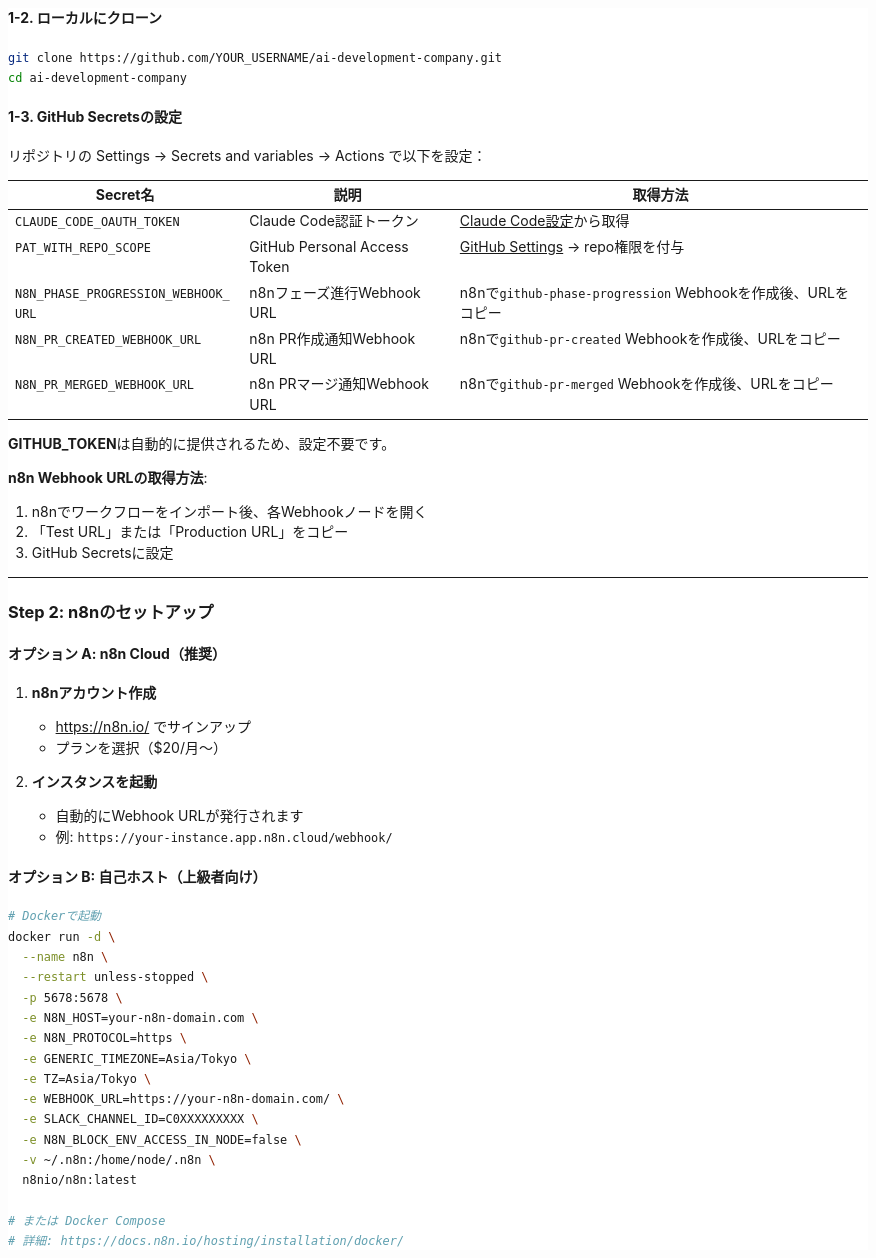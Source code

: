 #### 1-2. ローカルにクローン

```bash
git clone https://github.com/YOUR_USERNAME/ai-development-company.git
cd ai-development-company
```

#### 1-3. GitHub Secretsの設定

リポジトリの Settings → Secrets and variables → Actions で以下を設定：

| Secret名 | 説明 | 取得方法 |
|---------|------|---------|
| `CLAUDE_CODE_OAUTH_TOKEN` | Claude Code認証トークン | [Claude Code設定](https://claude.com/claude-code/settings)から取得 |
| `PAT_WITH_REPO_SCOPE` | GitHub Personal Access Token | [GitHub Settings](https://github.com/settings/tokens) → repo権限を付与 |
| `N8N_PHASE_PROGRESSION_WEBHOOK_URL` | n8nフェーズ進行Webhook URL | n8nで`github-phase-progression` Webhookを作成後、URLをコピー |
| `N8N_PR_CREATED_WEBHOOK_URL` | n8n PR作成通知Webhook URL | n8nで`github-pr-created` Webhookを作成後、URLをコピー |
| `N8N_PR_MERGED_WEBHOOK_URL` | n8n PRマージ通知Webhook URL | n8nで`github-pr-merged` Webhookを作成後、URLをコピー |

**GITHUB_TOKEN**は自動的に提供されるため、設定不要です。

**n8n Webhook URLの取得方法**:
1. n8nでワークフローをインポート後、各Webhookノードを開く
2. 「Test URL」または「Production URL」をコピー
3. GitHub Secretsに設定

---

### Step 2: n8nのセットアップ

#### オプション A: n8n Cloud（推奨）

1. **n8nアカウント作成**
   - https://n8n.io/ でサインアップ
   - プランを選択（$20/月〜）

2. **インスタンスを起動**
   - 自動的にWebhook URLが発行されます
   - 例: `https://your-instance.app.n8n.cloud/webhook/`

#### オプション B: 自己ホスト（上級者向け）

```bash
# Dockerで起動
docker run -d \
  --name n8n \
  --restart unless-stopped \
  -p 5678:5678 \
  -e N8N_HOST=your-n8n-domain.com \
  -e N8N_PROTOCOL=https \
  -e GENERIC_TIMEZONE=Asia/Tokyo \
  -e TZ=Asia/Tokyo \
  -e WEBHOOK_URL=https://your-n8n-domain.com/ \
  -e SLACK_CHANNEL_ID=C0XXXXXXXXX \
  -e N8N_BLOCK_ENV_ACCESS_IN_NODE=false \
  -v ~/.n8n:/home/node/.n8n \
  n8nio/n8n:latest

# または Docker Compose
# 詳細: https://docs.n8n.io/hosting/installation/docker/
```
